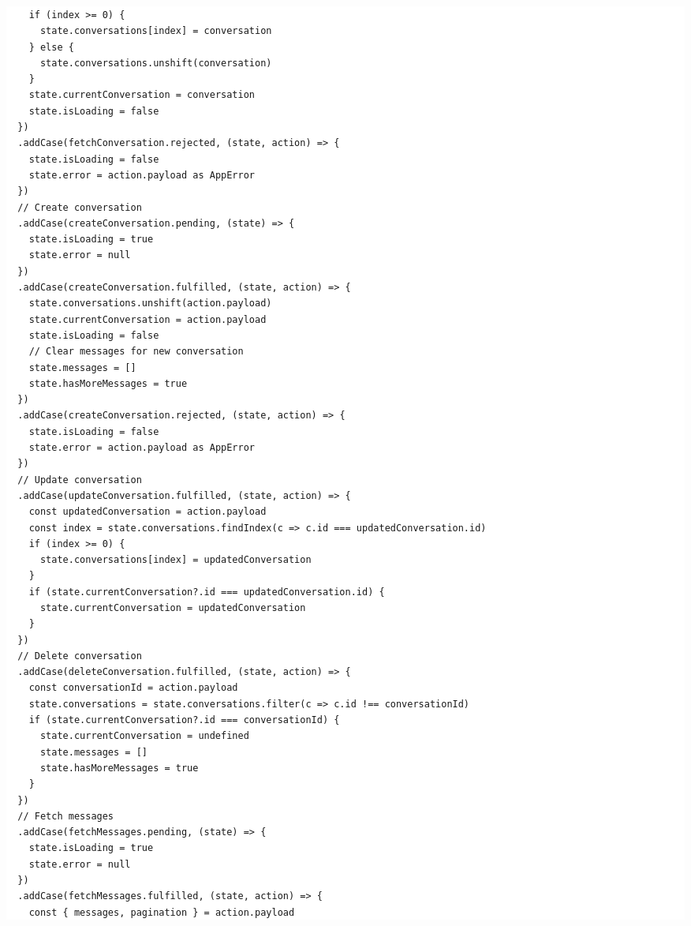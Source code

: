         if (index >= 0) {
          state.conversations[index] = conversation
        } else {
          state.conversations.unshift(conversation)
        }
        state.currentConversation = conversation
        state.isLoading = false
      })
      .addCase(fetchConversation.rejected, (state, action) => {
        state.isLoading = false
        state.error = action.payload as AppError
      })
      // Create conversation
      .addCase(createConversation.pending, (state) => {
        state.isLoading = true
        state.error = null
      })
      .addCase(createConversation.fulfilled, (state, action) => {
        state.conversations.unshift(action.payload)
        state.currentConversation = action.payload
        state.isLoading = false
        // Clear messages for new conversation
        state.messages = []
        state.hasMoreMessages = true
      })
      .addCase(createConversation.rejected, (state, action) => {
        state.isLoading = false
        state.error = action.payload as AppError
      })
      // Update conversation
      .addCase(updateConversation.fulfilled, (state, action) => {
        const updatedConversation = action.payload
        const index = state.conversations.findIndex(c => c.id === updatedConversation.id)
        if (index >= 0) {
          state.conversations[index] = updatedConversation
        }
        if (state.currentConversation?.id === updatedConversation.id) {
          state.currentConversation = updatedConversation
        }
      })
      // Delete conversation
      .addCase(deleteConversation.fulfilled, (state, action) => {
        const conversationId = action.payload
        state.conversations = state.conversations.filter(c => c.id !== conversationId)
        if (state.currentConversation?.id === conversationId) {
          state.currentConversation = undefined
          state.messages = []
          state.hasMoreMessages = true
        }
      })
      // Fetch messages
      .addCase(fetchMessages.pending, (state) => {
        state.isLoading = true
        state.error = null
      })
      .addCase(fetchMessages.fulfilled, (state, action) => {
        const { messages, pagination } = action.payload
        